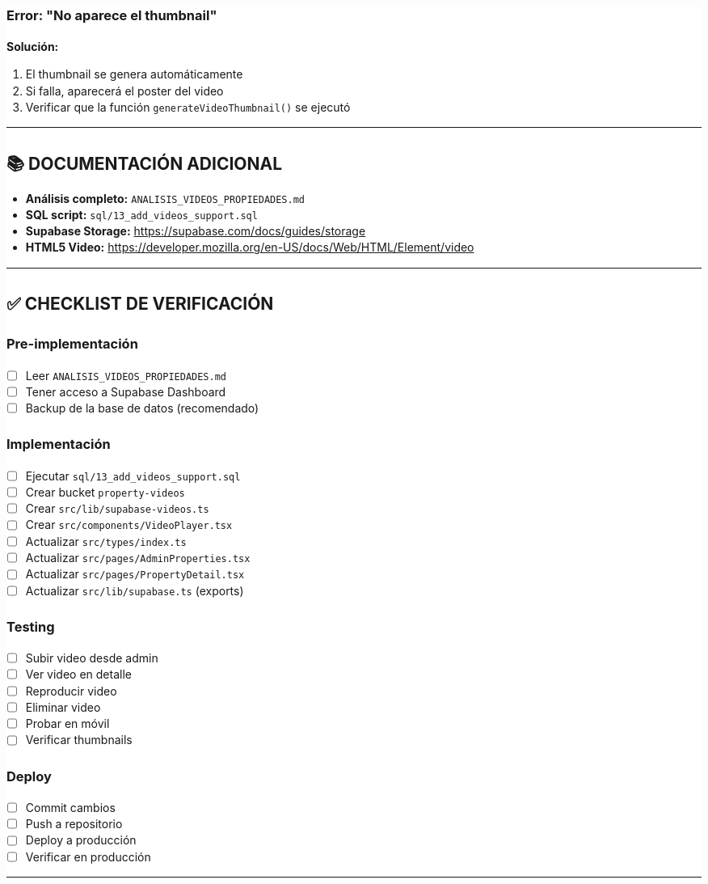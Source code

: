 ### Error: "No aparece el thumbnail"

**Solución:**
1. El thumbnail se genera automáticamente
2. Si falla, aparecerá el poster del video
3. Verificar que la función `generateVideoThumbnail()` se ejecutó

---

## 📚 DOCUMENTACIÓN ADICIONAL

- **Análisis completo:** `ANALISIS_VIDEOS_PROPIEDADES.md`
- **SQL script:** `sql/13_add_videos_support.sql`
- **Supabase Storage:** https://supabase.com/docs/guides/storage
- **HTML5 Video:** https://developer.mozilla.org/en-US/docs/Web/HTML/Element/video

---

## ✅ CHECKLIST DE VERIFICACIÓN

### Pre-implementación
- [ ] Leer `ANALISIS_VIDEOS_PROPIEDADES.md`
- [ ] Tener acceso a Supabase Dashboard
- [ ] Backup de la base de datos (recomendado)

### Implementación
- [ ] Ejecutar `sql/13_add_videos_support.sql`
- [ ] Crear bucket `property-videos`
- [ ] Crear `src/lib/supabase-videos.ts`
- [ ] Crear `src/components/VideoPlayer.tsx`
- [ ] Actualizar `src/types/index.ts`
- [ ] Actualizar `src/pages/AdminProperties.tsx`
- [ ] Actualizar `src/pages/PropertyDetail.tsx`
- [ ] Actualizar `src/lib/supabase.ts` (exports)

### Testing
- [ ] Subir video desde admin
- [ ] Ver video en detalle
- [ ] Reproducir video
- [ ] Eliminar video
- [ ] Probar en móvil
- [ ] Verificar thumbnails

### Deploy
- [ ] Commit cambios
- [ ] Push a repositorio
- [ ] Deploy a producción
- [ ] Verificar en producción

---
